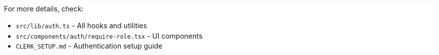 
For more details, check:
- `src/lib/auth.ts` - All hooks and utilities
- `src/components/auth/require-role.tsx` - UI components
- `CLERK_SETUP.md` - Authentication setup guide
